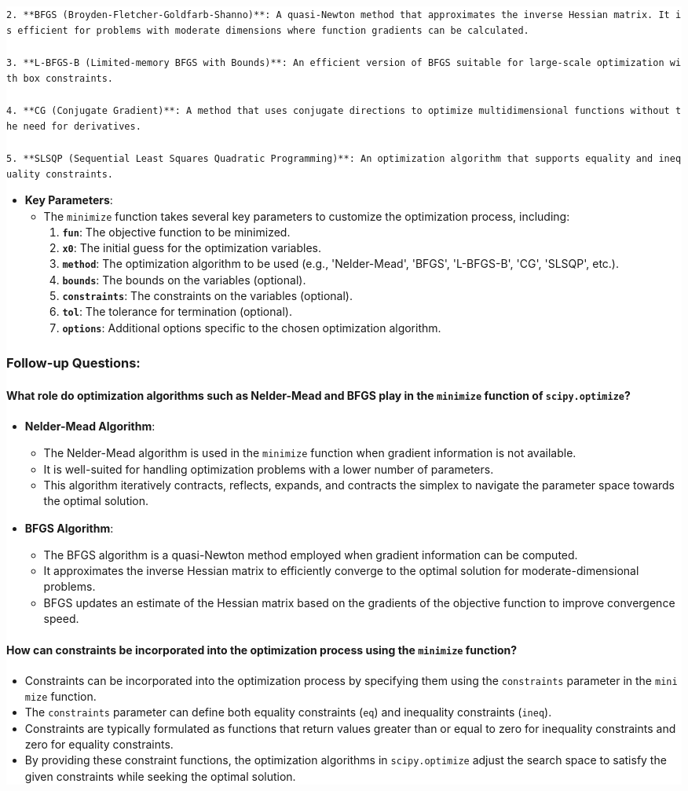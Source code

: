     2. **BFGS (Broyden-Fletcher-Goldfarb-Shanno)**: A quasi-Newton method that approximates the inverse Hessian matrix. It is efficient for problems with moderate dimensions where function gradients can be calculated.
  
    3. **L-BFGS-B (Limited-memory BFGS with Bounds)**: An efficient version of BFGS suitable for large-scale optimization with box constraints.
    
    4. **CG (Conjugate Gradient)**: A method that uses conjugate directions to optimize multidimensional functions without the need for derivatives.
    
    5. **SLSQP (Sequential Least Squares Quadratic Programming)**: An optimization algorithm that supports equality and inequality constraints.
    
- **Key Parameters**:
  - The `minimize` function takes several key parameters to customize the optimization process, including:
    1. **`fun`**: The objective function to be minimized.
    2. **`x0`**: The initial guess for the optimization variables.
    3. **`method`**: The optimization algorithm to be used (e.g., 'Nelder-Mead', 'BFGS', 'L-BFGS-B', 'CG', 'SLSQP', etc.).
    4. **`bounds`**: The bounds on the variables (optional).
    5. **`constraints`**: The constraints on the variables (optional).
    6. **`tol`**: The tolerance for termination (optional).
    7. **`options`**: Additional options specific to the chosen optimization algorithm.

### Follow-up Questions:

#### What role do optimization algorithms such as Nelder-Mead and BFGS play in the `minimize` function of `scipy.optimize`?
- **Nelder-Mead Algorithm**:
  - The Nelder-Mead algorithm is used in the `minimize` function when gradient information is not available. 
  - It is well-suited for handling optimization problems with a lower number of parameters.
  - This algorithm iteratively contracts, reflects, expands, and contracts the simplex to navigate the parameter space towards the optimal solution.

- **BFGS Algorithm**:
  - The BFGS algorithm is a quasi-Newton method employed when gradient information can be computed.
  - It approximates the inverse Hessian matrix to efficiently converge to the optimal solution for moderate-dimensional problems.
  - BFGS updates an estimate of the Hessian matrix based on the gradients of the objective function to improve convergence speed.

#### How can constraints be incorporated into the optimization process using the `minimize` function?
- Constraints can be incorporated into the optimization process by specifying them using the `constraints` parameter in the `minimize` function.
- The `constraints` parameter can define both equality constraints (`eq`) and inequality constraints (`ineq`).
- Constraints are typically formulated as functions that return values greater than or equal to zero for inequality constraints and zero for equality constraints.
- By providing these constraint functions, the optimization algorithms in `scipy.optimize` adjust the search space to satisfy the given constraints while seeking the optimal solution.
